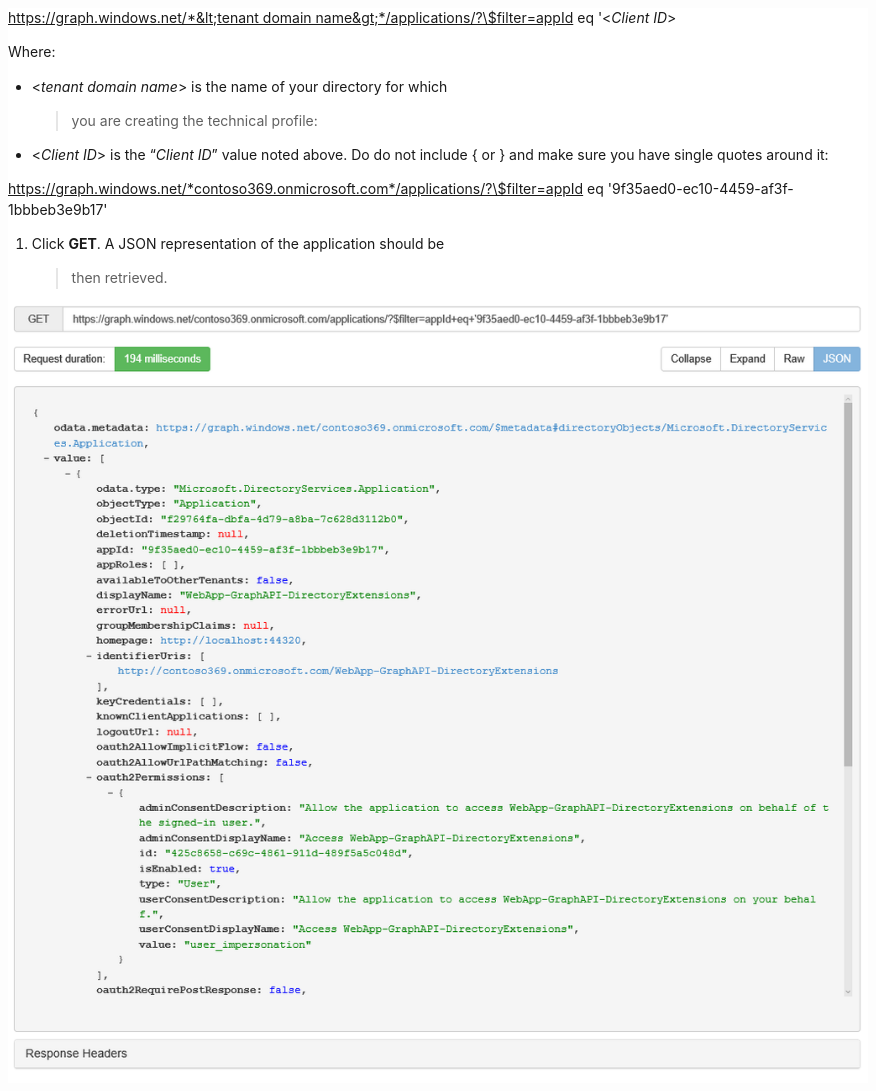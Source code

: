 https://graph.windows.net/*&lt;tenant domain name&gt;*/applications/?\$filter=appId
eq '&lt;*Client ID*&gt;

Where:

-   &lt;*tenant domain name*&gt; is the name of your directory for which
    > you are creating the technical profile:

-   &lt;*Client ID*&gt; is the “*Client ID*” value noted above. Do do
    not include { or } and make sure you have single quotes around it:

https://graph.windows.net/*contoso369.onmicrosoft.com*/applications/?\$filter=appId
eq '9f35aed0-ec10-4459-af3f-1bbbeb3e9b17'

1.  Click **GET**. A JSON representation of the application should be
    > then retrieved.

![](media/04_16.png)
